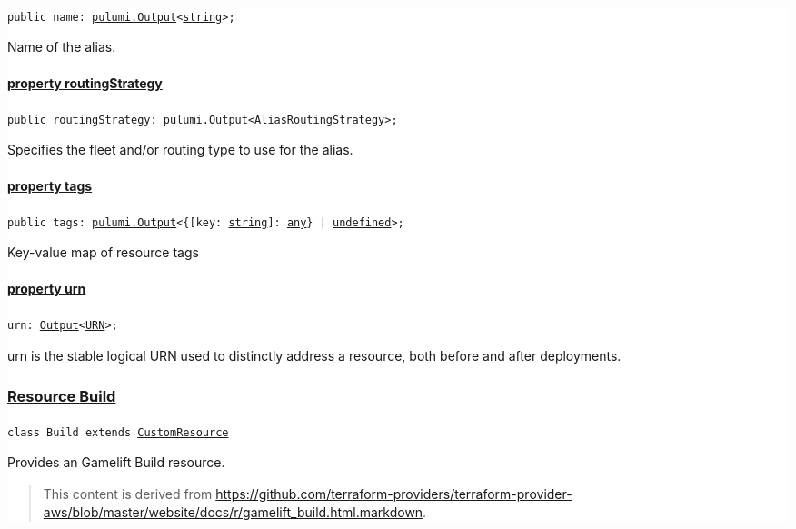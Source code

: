 <pre class="highlight"><code><span class='kd'>public </span>name: <a href='/docs/reference/pkg/nodejs/pulumi/pulumi/#Output'>pulumi.Output</a>&lt;<span class='kd'><a href='https://developer.mozilla.org/en-US/docs/Web/JavaScript/Reference/Global_Objects/String'>string</a></span>&gt;;</code></pre>

Name of the alias.

<h4 class="pdoc-member-header" id="Alias-routingStrategy">
<a class="pdoc-child-name" href="https://github.com/pulumi/pulumi-aws/blob/2fd45bb57b52c229ab8a7accd44838286af18a6c/sdk/nodejs/gamelift/alias.ts#L73">property <b>routingStrategy</b></a>
</h4>

<pre class="highlight"><code><span class='kd'>public </span>routingStrategy: <a href='/docs/reference/pkg/nodejs/pulumi/pulumi/#Output'>pulumi.Output</a>&lt;<a href='/docs/reference/pkg/nodejs/pulumi/aws/types/output/#AliasRoutingStrategy'>AliasRoutingStrategy</a>&gt;;</code></pre>

Specifies the fleet and/or routing type to use for the alias.

<h4 class="pdoc-member-header" id="Alias-tags">
<a class="pdoc-child-name" href="https://github.com/pulumi/pulumi-aws/blob/2fd45bb57b52c229ab8a7accd44838286af18a6c/sdk/nodejs/gamelift/alias.ts#L77">property <b>tags</b></a>
</h4>

<pre class="highlight"><code><span class='kd'>public </span>tags: <a href='/docs/reference/pkg/nodejs/pulumi/pulumi/#Output'>pulumi.Output</a>&lt;{[key: <span class='kd'><a href='https://developer.mozilla.org/en-US/docs/Web/JavaScript/Reference/Global_Objects/String'>string</a></span>]: <span class='kd'><a href='https://www.typescriptlang.org/docs/handbook/basic-types.html#any'>any</a></span>} | <span class='kd'><a href='https://developer.mozilla.org/en-US/docs/Web/JavaScript/Reference/Global_Objects/undefined'>undefined</a></span>&gt;;</code></pre>

Key-value map of resource tags

<h4 class="pdoc-member-header" id="Alias-urn">
<a class="pdoc-child-name" href="https://github.com/pulumi/pulumi-aws/blob/2fd45bb57b52c229ab8a7accd44838286af18a6c/sdk/nodejs/gamelift/alias.ts#L31">property <b>urn</b></a>
</h4>

<pre class="highlight"><code><span class='kd'></span>urn: <a href='/docs/reference/pkg/nodejs/pulumi/pulumi/#Output'>Output</a>&lt;<a href='/docs/reference/pkg/nodejs/pulumi/pulumi/#URN'>URN</a>&gt;;</code></pre>

urn is the stable logical URN used to distinctly address a resource, both before and after
deployments.

<h3 class="pdoc-module-header" id="Build" data-link-title="Build">
    <a href="https://github.com/pulumi/pulumi-aws/blob/2fd45bb57b52c229ab8a7accd44838286af18a6c/sdk/nodejs/gamelift/build.ts#L15">
        Resource <strong>Build</strong>
    </a>
</h3>

<pre class="highlight"><code><span class='kr'>class</span> <span class='nx'>Build</span> <span class='kr'>extends</span> <a href='/docs/reference/pkg/nodejs/pulumi/pulumi/#CustomResource'>CustomResource</a></code></pre>

Provides an Gamelift Build resource.

> This content is derived from https://github.com/terraform-providers/terraform-provider-aws/blob/master/website/docs/r/gamelift_build.html.markdown.
